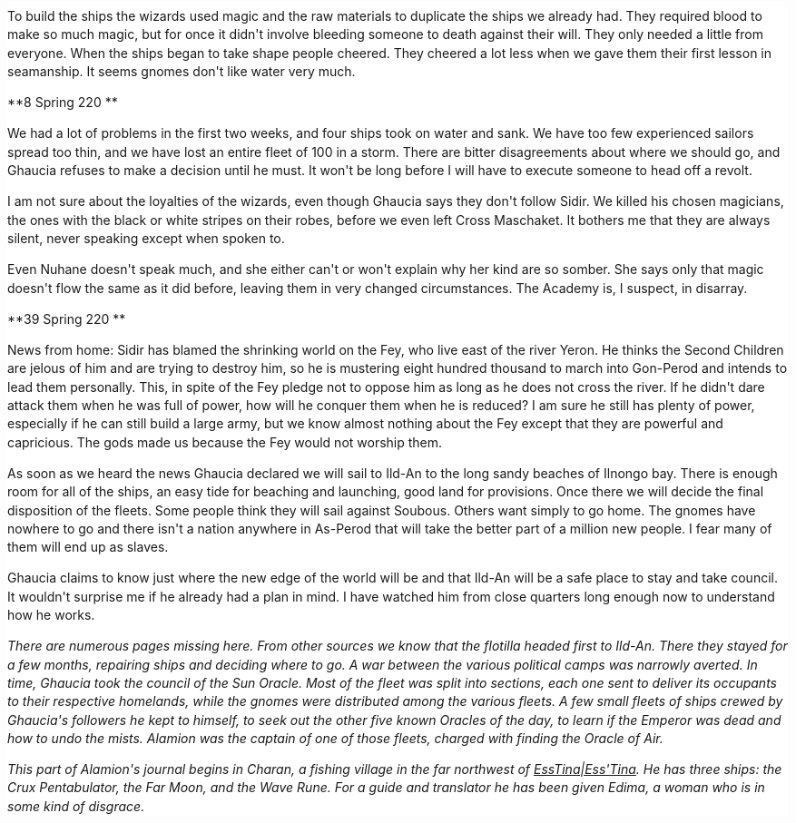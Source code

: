 To build the ships the wizards used magic and the raw materials to duplicate the ships we already had. They required blood to make so much magic, but for once it didn't involve bleeding someone to death against their will. They only needed a little from everyone. When the ships began to take shape people cheered. They cheered a lot less when we gave them their first lesson in seamanship. It seems gnomes don't like water very much.

**8 Spring 220 **

We had a lot of problems in the first two weeks, and four ships took on water and sank. We have too few experienced sailors spread too thin, and we have lost an entire fleet of 100 in a storm. There are bitter disagreements about where we should go, and Ghaucia refuses to make a decision until he must. It won't be long before I will have to execute someone to head off a revolt.

I am not sure about the loyalties of the wizards, even though Ghaucia says they don't follow Sidir. We killed his chosen magicians, the ones with the black or white stripes on their robes, before we even left Cross Maschaket. It bothers me that they are always silent, never speaking except when spoken to.

Even Nuhane doesn't speak much, and she either can't or won't explain why her kind are so somber. She says only that magic doesn't flow the same as it did before, leaving them in very changed circumstances. The Academy is, I suspect, in disarray.

**39 Spring 220 **

News from home: Sidir has blamed the shrinking world on the Fey, who live east of the river Yeron. He thinks the Second Children are jelous of him and are trying to destroy him, so he is mustering eight hundred thousand to march into Gon-Perod and intends to lead them personally. This, in spite of the Fey pledge not to oppose him as long as he does not cross the river. If he didn't dare attack them when he was full of power, how will he conquer them when he is reduced? I am sure he still has plenty of power, especially if he can still build a large army, but we know almost nothing about the Fey except that they are powerful and capricious. The gods made us because the Fey would not worship them.

As soon as we heard the news Ghaucia declared we will sail to Ild-An to the long sandy beaches of Ilnongo bay. There is enough room for all of the ships, an easy tide for beaching and launching, good land for provisions. Once there we will decide the final disposition of the fleets. Some people think they will sail against Soubous. Others want simply to go home. The gnomes have nowhere to go and there isn't a nation anywhere in As-Perod that will take the better part of a million new people. I fear many of them will end up as slaves.

Ghaucia claims to know just where the new edge of the world will be and that Ild-An will be a safe place to stay and take council. It wouldn't surprise me if he already had a plan in mind. I have watched him from close quarters long enough now to understand how he works.

*There are numerous pages missing here. From other sources we know that the flotilla headed first to Ild-An. There they stayed for a few months, repairing ships and deciding where to go. A war between the various political camps was narrowly averted. In time, Ghaucia took the council of the Sun Oracle. Most of the fleet was split into sections, each one sent to deliver its occupants to their respective homelands, while the gnomes were distributed among the various fleets. A few small fleets of ships crewed by Ghaucia's followers he kept to himself, to seek out the other five known Oracles of the day, to learn if the Emperor was dead and how to undo the mists. Alamion was the captain of one of those fleets, charged with finding the Oracle of Air.*

*This part of Alamion's journal begins in Charan, a fishing village in the far northwest of [EssTina|Ess'Tina](EssTina|Ess'Tina.html).  He has three ships: the Crux Pentabulator, the Far Moon, and the Wave Rune.  For a guide and translator he has been given Edima, a woman who is in some kind of disgrace.*
